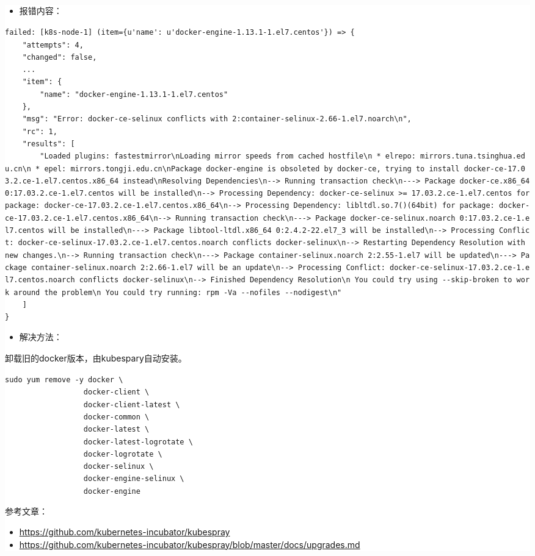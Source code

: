 - 报错内容：
```
failed: [k8s-node-1] (item={u'name': u'docker-engine-1.13.1-1.el7.centos'}) => {
    "attempts": 4,
    "changed": false,
    ...
    "item": {
        "name": "docker-engine-1.13.1-1.el7.centos"
    },
    "msg": "Error: docker-ce-selinux conflicts with 2:container-selinux-2.66-1.el7.noarch\n",
    "rc": 1,
    "results": [
        "Loaded plugins: fastestmirror\nLoading mirror speeds from cached hostfile\n * elrepo: mirrors.tuna.tsinghua.edu.cn\n * epel: mirrors.tongji.edu.cn\nPackage docker-engine is obsoleted by docker-ce, trying to install docker-ce-17.03.2.ce-1.el7.centos.x86_64 instead\nResolving Dependencies\n--> Running transaction check\n---> Package docker-ce.x86_64 0:17.03.2.ce-1.el7.centos will be installed\n--> Processing Dependency: docker-ce-selinux >= 17.03.2.ce-1.el7.centos for package: docker-ce-17.03.2.ce-1.el7.centos.x86_64\n--> Processing Dependency: libltdl.so.7()(64bit) for package: docker-ce-17.03.2.ce-1.el7.centos.x86_64\n--> Running transaction check\n---> Package docker-ce-selinux.noarch 0:17.03.2.ce-1.el7.centos will be installed\n---> Package libtool-ltdl.x86_64 0:2.4.2-22.el7_3 will be installed\n--> Processing Conflict: docker-ce-selinux-17.03.2.ce-1.el7.centos.noarch conflicts docker-selinux\n--> Restarting Dependency Resolution with new changes.\n--> Running transaction check\n---> Package container-selinux.noarch 2:2.55-1.el7 will be updated\n---> Package container-selinux.noarch 2:2.66-1.el7 will be an update\n--> Processing Conflict: docker-ce-selinux-17.03.2.ce-1.el7.centos.noarch conflicts docker-selinux\n--> Finished Dependency Resolution\n You could try using --skip-broken to work around the problem\n You could try running: rpm -Va --nofiles --nodigest\n"
    ]
}
```

- 解决方法：

卸载旧的docker版本，由kubespary自动安装。
```
sudo yum remove -y docker \
                  docker-client \
                  docker-client-latest \
                  docker-common \
                  docker-latest \
                  docker-latest-logrotate \
                  docker-logrotate \
                  docker-selinux \
                  docker-engine-selinux \
                  docker-engine
```

参考文章：
- https://github.com/kubernetes-incubator/kubespray
- https://github.com/kubernetes-incubator/kubespray/blob/master/docs/upgrades.md
